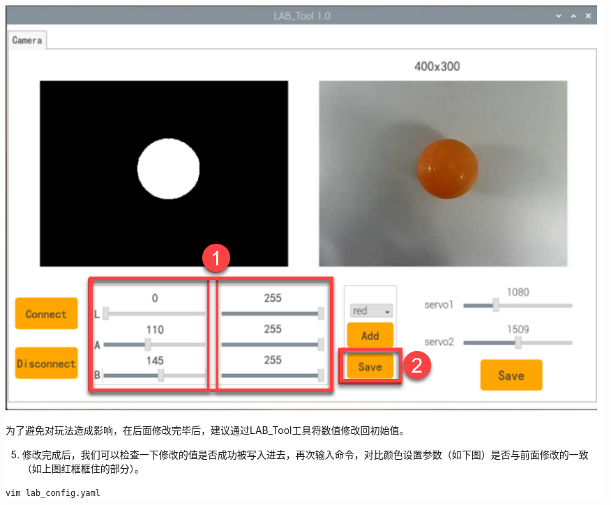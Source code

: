 <img src="../_static/media/11.voice_intelligent_handling/5.1/image14.png"   />

为了避免对玩法造成影响，在后面修改完毕后，建议通过LAB_Tool工具将数值修改回初始值。

5.  修改完成后，我们可以检查一下修改的值是否成功被写入进去，再次输入命令，对比颜色设置参数（如下图）是否与前面修改的一致（如上图红框框住的部分）。

```commandline
vim lab_config.yaml
```
